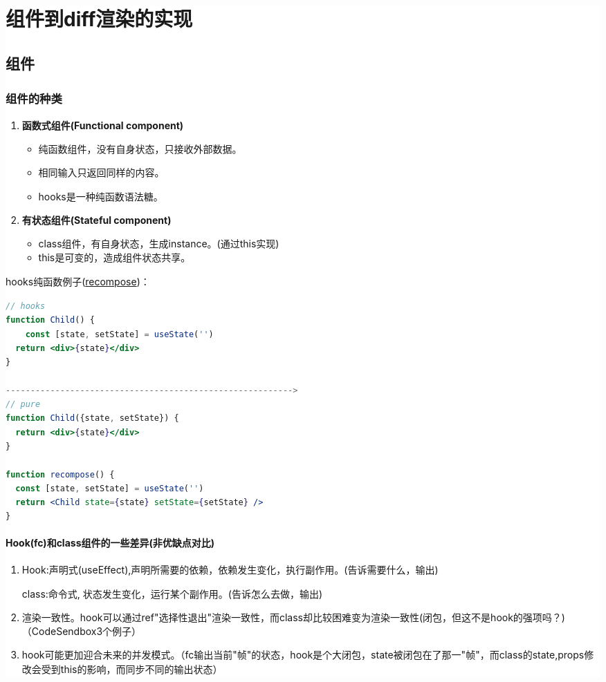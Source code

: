 # 组件到diff渲染的实现

## 组件



### 组件的种类

1. **函数式组件(Functional component)**

   * 纯函数组件，没有自身状态，只接收外部数据。

   * 相同输入只返回同样的内容。

   * hooks是一种纯函数语法糖。

     

2. **有状态组件(Stateful component)**

   * class组件，有自身状态，生成instance。(通过this实现)
   * this是可变的，造成组件状态共享。

hooks纯函数例子([recompose](https://github.com/acdlite/recompose))：

```jsx 
// hooks
function Child() {
	const [state, setState] = useState('')
  return <div>{state}</div>
}

---------------------------------------------------------->
// pure
function Child({state, setState}) {
  return <div>{state}</div>
}

function recompose() {
  const [state, setState] = useState('')
  return <Child state={state} setState={setState} />
}
```



#### Hook(fc)和class组件的一些差异(非优缺点对比)

1. Hook:声明式(useEffect),声明所需要的依赖，依赖发生变化，执行副作用。(告诉需要什么，输出)

   class:命令式,  状态发生变化，运行某个副作用。(告诉怎么去做，输出)

2. 渲染一致性。hook可以通过ref"选择性退出"渲染一致性，而class却比较困难变为渲染一致性(闭包，但这不是hook的强项吗？)（CodeSendbox3个例子）

3. hook可能更加迎合未来的并发模式。（fc输出当前"帧"的状态，hook是个大闭包，state被闭包在了那一"帧"，而class的state,props修改会受到this的影响，而同步不同的输出状态）

   